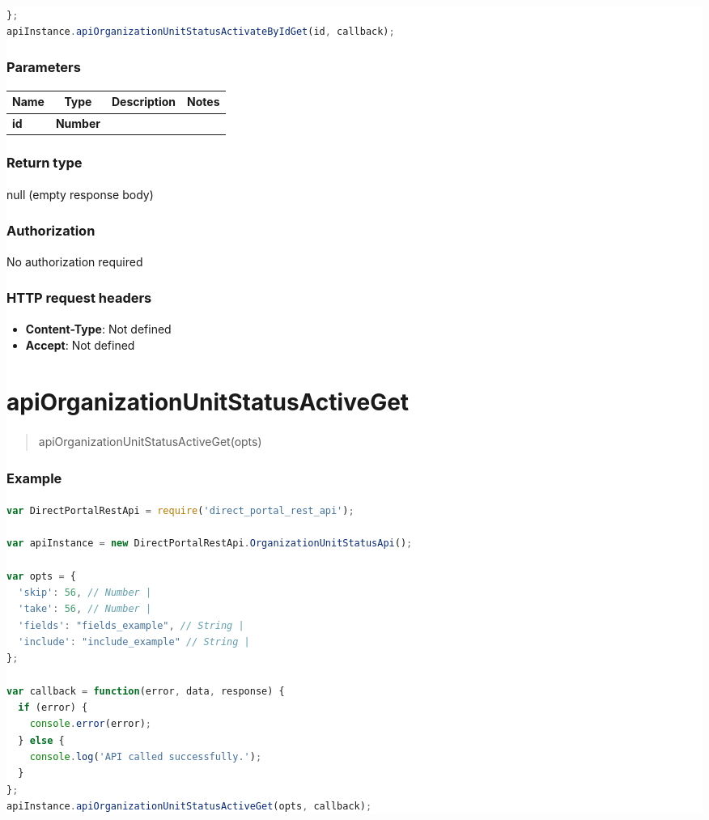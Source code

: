 ```javascript
};
apiInstance.apiOrganizationUnitStatusActivateByIdGet(id, callback);
```

### Parameters

Name | Type | Description  | Notes
------------- | ------------- | ------------- | -------------
 **id** | **Number**|  | 

### Return type

null (empty response body)

### Authorization

No authorization required

### HTTP request headers

 - **Content-Type**: Not defined
 - **Accept**: Not defined

<a name="apiOrganizationUnitStatusActiveGet"></a>
# **apiOrganizationUnitStatusActiveGet**
> apiOrganizationUnitStatusActiveGet(opts)



### Example
```javascript
var DirectPortalRestApi = require('direct_portal_rest_api');

var apiInstance = new DirectPortalRestApi.OrganizationUnitStatusApi();

var opts = { 
  'skip': 56, // Number | 
  'take': 56, // Number | 
  'fields': "fields_example", // String | 
  'include': "include_example" // String | 
};

var callback = function(error, data, response) {
  if (error) {
    console.error(error);
  } else {
    console.log('API called successfully.');
  }
};
apiInstance.apiOrganizationUnitStatusActiveGet(opts, callback);
```

